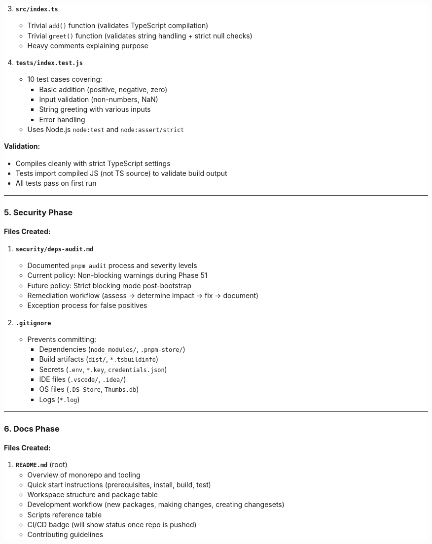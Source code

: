 3. **`src/index.ts`**
   - Trivial `add()` function (validates TypeScript compilation)
   - Trivial `greet()` function (validates string handling + strict null checks)
   - Heavy comments explaining purpose

4. **`tests/index.test.js`**
   - 10 test cases covering:
     - Basic addition (positive, negative, zero)
     - Input validation (non-numbers, NaN)
     - String greeting with various inputs
     - Error handling
   - Uses Node.js `node:test` and `node:assert/strict`

**Validation:**

- Compiles cleanly with strict TypeScript settings
- Tests import compiled JS (not TS source) to validate build output
- All tests pass on first run

---

### 5. Security Phase

**Files Created:**

1. **`security/deps-audit.md`**
   - Documented `pnpm audit` process and severity levels
   - Current policy: Non-blocking warnings during Phase 51
   - Future policy: Strict blocking mode post-bootstrap
   - Remediation workflow (assess → determine impact → fix → document)
   - Exception process for false positives

2. **`.gitignore`**
   - Prevents committing:
     - Dependencies (`node_modules/`, `.pnpm-store/`)
     - Build artifacts (`dist/`, `*.tsbuildinfo`)
     - Secrets (`.env`, `*.key`, `credentials.json`)
     - IDE files (`.vscode/`, `.idea/`)
     - OS files (`.DS_Store`, `Thumbs.db`)
     - Logs (`*.log`)

---

### 6. Docs Phase

**Files Created:**

1. **`README.md`** (root)
   - Overview of monorepo and tooling
   - Quick start instructions (prerequisites, install, build, test)
   - Workspace structure and package table
   - Development workflow (new packages, making changes, creating changesets)
   - Scripts reference table
   - CI/CD badge (will show status once repo is pushed)
   - Contributing guidelines
